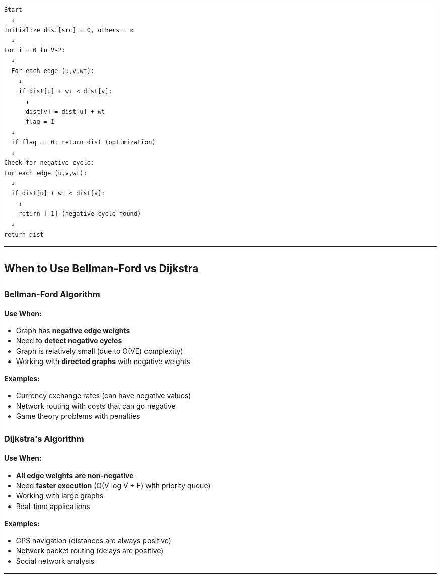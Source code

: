 ```
Start
  ↓
Initialize dist[src] = 0, others = ∞
  ↓
For i = 0 to V-2:
  ↓
  For each edge (u,v,wt):
    ↓
    if dist[u] + wt < dist[v]:
      ↓
      dist[v] = dist[u] + wt
      flag = 1
  ↓
  if flag == 0: return dist (optimization)
  ↓
Check for negative cycle:
For each edge (u,v,wt):
  ↓
  if dist[u] + wt < dist[v]:
    ↓
    return [-1] (negative cycle found)
  ↓
return dist
```

---

## When to Use Bellman-Ford vs Dijkstra

### Bellman-Ford Algorithm
**Use When:**
- Graph has **negative edge weights**
- Need to **detect negative cycles**
- Graph is relatively small (due to O(VE) complexity)
- Working with **directed graphs** with negative weights

**Examples:**
- Currency exchange rates (can have negative values)
- Network routing with costs that can go negative
- Game theory problems with penalties

### Dijkstra's Algorithm
**Use When:**
- **All edge weights are non-negative**
- Need **faster execution** (O(V log V + E) with priority queue)
- Working with large graphs
- Real-time applications

**Examples:**
- GPS navigation (distances are always positive)
- Network packet routing (delays are positive)
- Social network analysis

---